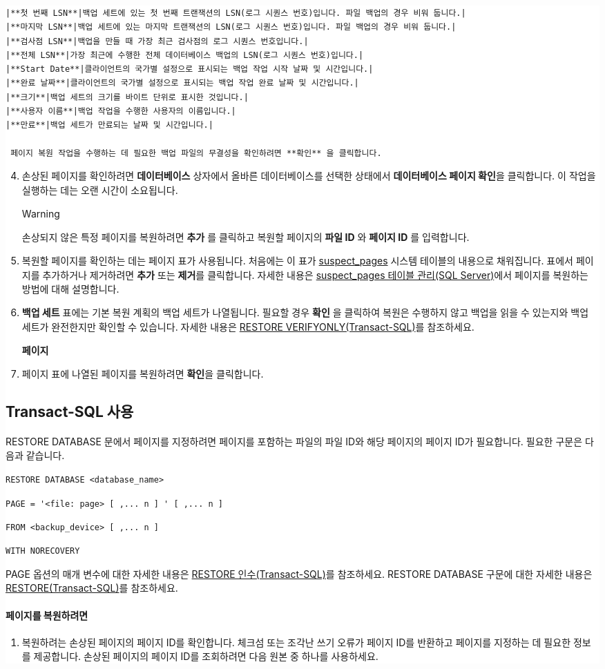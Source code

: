     |**첫 번째 LSN**|백업 세트에 있는 첫 번째 트랜잭션의 LSN(로그 시퀀스 번호)입니다. 파일 백업의 경우 비워 둡니다.|  
    |**마지막 LSN**|백업 세트에 있는 마지막 트랜잭션의 LSN(로그 시퀀스 번호)입니다. 파일 백업의 경우 비워 둡니다.|  
    |**검사점 LSN**|백업을 만들 때 가장 최근 검사점의 로그 시퀀스 번호입니다.|  
    |**전체 LSN**|가장 최근에 수행한 전체 데이터베이스 백업의 LSN(로그 시퀀스 번호)입니다.|  
    |**Start Date**|클라이언트의 국가별 설정으로 표시되는 백업 작업 시작 날짜 및 시간입니다.|  
    |**완료 날짜**|클라이언트의 국가별 설정으로 표시되는 백업 작업 완료 날짜 및 시간입니다.|  
    |**크기**|백업 세트의 크기를 바이트 단위로 표시한 것입니다.|  
    |**사용자 이름**|백업 작업을 수행한 사용자의 이름입니다.|  
    |**만료**|백업 세트가 만료되는 날짜 및 시간입니다.|  
  
     페이지 복원 작업을 수행하는 데 필요한 백업 파일의 무결성을 확인하려면 **확인** 을 클릭합니다.  
  
4.  손상된 페이지를 확인하려면 **데이터베이스** 상자에서 올바른 데이터베이스를 선택한 상태에서 **데이터베이스 페이지 확인**을 클릭합니다. 이 작업을 실행하는 데는 오랜 시간이 소요됩니다.  
  
    > [!WARNING]  
    >  손상되지 않은 특정 페이지를 복원하려면 **추가** 를 클릭하고 복원할 페이지의 **파일 ID** 와 **페이지 ID** 를 입력합니다.  
  
5.  복원할 페이지를 확인하는 데는 페이지 표가 사용됩니다. 처음에는 이 표가 [suspect_pages](/sql/relational-databases/system-tables/suspect-pages-transact-sql) 시스템 테이블의 내용으로 채워집니다. 표에서 페이지를 추가하거나 제거하려면 **추가** 또는 **제거**를 클릭합니다. 자세한 내용은 [suspect_pages 테이블 관리&#40;SQL Server&#41;](manage-the-suspect-pages-table-sql-server.md)에서 페이지를 복원하는 방법에 대해 설명합니다.  
  
6.  **백업 세트** 표에는 기본 복원 계획의 백업 세트가 나열됩니다. 필요할 경우 **확인** 을 클릭하여 복원은 수행하지 않고 백업을 읽을 수 있는지와 백업 세트가 완전한지만 확인할 수 있습니다. 자세한 내용은 [RESTORE VERIFYONLY&#40;Transact-SQL&#41;](/sql/t-sql/statements/restore-statements-verifyonly-transact-sql)를 참조하세요.  
  
     **페이지**  
  
7.  페이지 표에 나열된 페이지를 복원하려면 **확인**을 클릭합니다.  
  
##  <a name="TsqlProcedure"></a> Transact-SQL 사용  
 RESTORE DATABASE 문에서 페이지를 지정하려면 페이지를 포함하는 파일의 파일 ID와 해당 페이지의 페이지 ID가 필요합니다. 필요한 구문은 다음과 같습니다.  
  
 `RESTORE DATABASE <database_name>`  
  
 `PAGE = '<file: page> [ ,... n ] ' [ ,... n ]`  
  
 `FROM <backup_device> [ ,... n ]`  
  
 `WITH NORECOVERY`  
  
 PAGE 옵션의 매개 변수에 대한 자세한 내용은 [RESTORE 인수&#40;Transact-SQL&#41;](/sql/t-sql/statements/restore-statements-arguments-transact-sql)를 참조하세요. RESTORE DATABASE 구문에 대한 자세한 내용은 [RESTORE&#40;Transact-SQL&#41;](/sql/t-sql/statements/restore-statements-transact-sql)를 참조하세요.  
  
#### <a name="to-restore-pages"></a>페이지를 복원하려면  
  
1.  복원하려는 손상된 페이지의 페이지 ID를 확인합니다. 체크섬 또는 조각난 쓰기 오류가 페이지 ID를 반환하고 페이지를 지정하는 데 필요한 정보를 제공합니다. 손상된 페이지의 페이지 ID를 조회하려면 다음 원본 중 하나를 사용하세요.  
  
